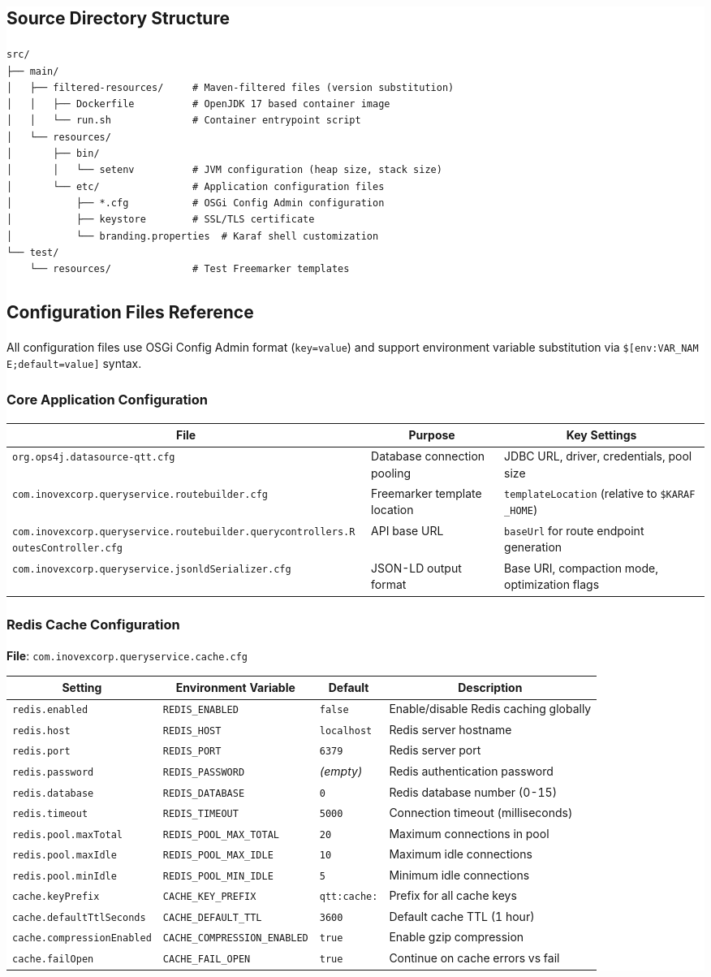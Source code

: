 ## Source Directory Structure

```
src/
├── main/
│   ├── filtered-resources/     # Maven-filtered files (version substitution)
│   │   ├── Dockerfile          # OpenJDK 17 based container image
│   │   └── run.sh              # Container entrypoint script
│   └── resources/
│       ├── bin/
│       │   └── setenv          # JVM configuration (heap size, stack size)
│       └── etc/                # Application configuration files
│           ├── *.cfg           # OSGi Config Admin configuration
│           ├── keystore        # SSL/TLS certificate
│           └── branding.properties  # Karaf shell customization
└── test/
    └── resources/              # Test Freemarker templates
```

## Configuration Files Reference

All configuration files use OSGi Config Admin format (`key=value`) and support environment variable substitution via `$[env:VAR_NAME;default=value]` syntax.

### Core Application Configuration

| File                                                                             | Purpose                      | Key Settings                                   |
|----------------------------------------------------------------------------------|------------------------------|------------------------------------------------|
| `org.ops4j.datasource-qtt.cfg`                                                   | Database connection pooling  | JDBC URL, driver, credentials, pool size       |
| `com.inovexcorp.queryservice.routebuilder.cfg`                                   | Freemarker template location | `templateLocation` (relative to `$KARAF_HOME`) |
| `com.inovexcorp.queryservice.routebuilder.querycontrollers.RoutesController.cfg` | API base URL                 | `baseUrl` for route endpoint generation        |
| `com.inovexcorp.queryservice.jsonldSerializer.cfg`                               | JSON-LD output format        | Base URI, compaction mode, optimization flags  |

### Redis Cache Configuration

**File**: `com.inovexcorp.queryservice.cache.cfg`

| Setting                    | Environment Variable        | Default      | Description                           |
|----------------------------|-----------------------------|--------------|---------------------------------------|
| `redis.enabled`            | `REDIS_ENABLED`             | `false`      | Enable/disable Redis caching globally |
| `redis.host`               | `REDIS_HOST`                | `localhost`  | Redis server hostname                 |
| `redis.port`               | `REDIS_PORT`                | `6379`       | Redis server port                     |
| `redis.password`           | `REDIS_PASSWORD`            | _(empty)_    | Redis authentication password         |
| `redis.database`           | `REDIS_DATABASE`            | `0`          | Redis database number (0-15)          |
| `redis.timeout`            | `REDIS_TIMEOUT`             | `5000`       | Connection timeout (milliseconds)     |
| `redis.pool.maxTotal`      | `REDIS_POOL_MAX_TOTAL`      | `20`         | Maximum connections in pool           |
| `redis.pool.maxIdle`       | `REDIS_POOL_MAX_IDLE`       | `10`         | Maximum idle connections              |
| `redis.pool.minIdle`       | `REDIS_POOL_MIN_IDLE`       | `5`          | Minimum idle connections              |
| `cache.keyPrefix`          | `CACHE_KEY_PREFIX`          | `qtt:cache:` | Prefix for all cache keys             |
| `cache.defaultTtlSeconds`  | `CACHE_DEFAULT_TTL`         | `3600`       | Default cache TTL (1 hour)            |
| `cache.compressionEnabled` | `CACHE_COMPRESSION_ENABLED` | `true`       | Enable gzip compression               |
| `cache.failOpen`           | `CACHE_FAIL_OPEN`           | `true`       | Continue on cache errors vs fail      |